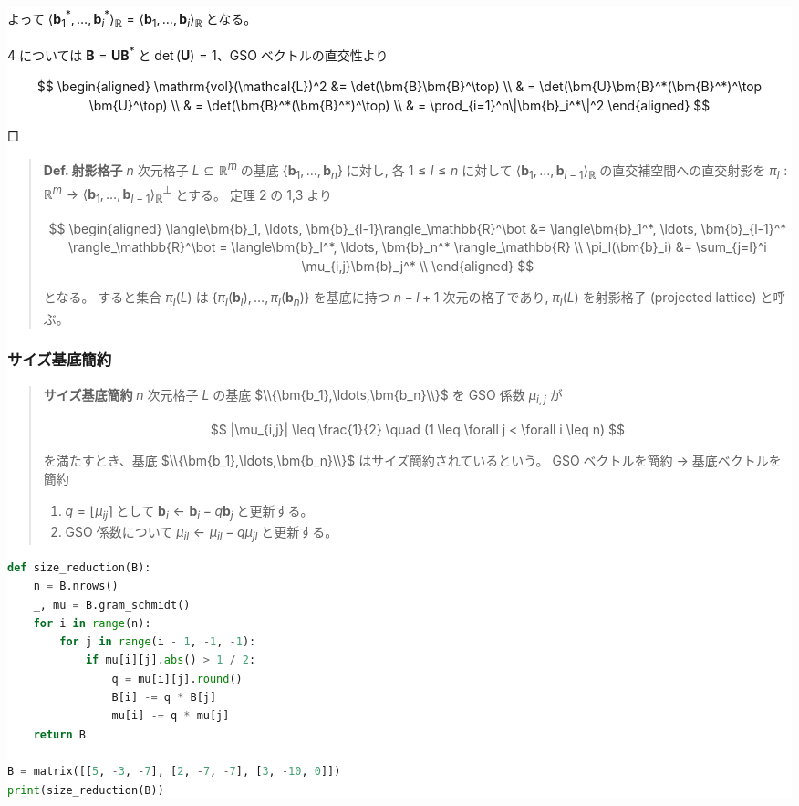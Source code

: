 よって $\langle\bm{b}_1^*,\ldots,\bm{b}_i^*\rangle_{\mathbb{R}}=\langle\bm{b}_1,\ldots,\bm{b}_i\rangle_{\mathbb{R}}$ となる。

4 については $\bm{B}=\bm{U}\bm{B}^*$ と $\det(\bm{U}) = 1$、GSO ベクトルの直交性より

$$
\begin{aligned}
\mathrm{vol}(\mathcal{L})^2 &= \det(\bm{B}\bm{B}^\top) \\
& = \det(\bm{U}\bm{B}^*(\bm{B}^*)^\top \bm{U}^\top) \\
& = \det(\bm{B}^*(\bm{B}^*)^\top) \\
& = \prod_{i=1}^n\|\bm{b}_i^*\|^2
\end{aligned}
$$

$\Box$

> **Def. 射影格子**
> $n$ 次元格子 $L\subseteq\mathbb{R}^m$ の基底 $\lbrace\bm{b}_1,\ldots, \bm{b}_n\rbrace$ に対し, 各 $1\leq l\leq n$ に対して $\langle\bm{b}_1,\ldots, \bm{b}_{l-1}\rangle_\mathbb{R}$ の直交補空間への直交射影を $\pi_l:\mathbb{R}^m\to\langle\bm{b}_1,\ldots, \bm{b}_{l-1}\rangle_\mathbb{R}^\bot$ とする。 定理 2 の 1,3 より
>
> $$
\begin{aligned}
\langle\bm{b}_1, \ldots, \bm{b}_{l-1}\rangle_\mathbb{R}^\bot &= \langle\bm{b}_1^*, \ldots, \bm{b}_{l-1}^* \rangle_\mathbb{R}^\bot = \langle\bm{b}_l^*, \ldots, \bm{b}_n^* \rangle_\mathbb{R} \\
\pi_l(\bm{b}_i) &= \sum_{j=l}^i \mu_{i,j}\bm{b}_j^* \\
\end{aligned}
$$
>
> となる。 すると集合 $\pi_l(L)$ は $\lbrace\pi_l(\bm{b}_l), \ldots, \pi_l(\bm{b}_n)\rbrace$ を基底に持つ $n-l+1$ 次元の格子であり, $\pi_l(L)$ を射影格子 (projected lattice) と呼ぶ。

### サイズ基底簡約

> **サイズ基底簡約**
> $n$ 次元格子 $L$ の基底 $\\{\bm{b_1},\ldots,\bm{b_n}\\}$ を GSO 係数 $\mu_{i,j}$ が
>
> $$
|\mu_{i,j}| \leq \frac{1}{2} \quad (1 \leq \forall j < \forall i \leq n)
$$
>
> を満たすとき、基底 $\\{\bm{b_1},\ldots,\bm{b_n}\\}$ はサイズ簡約されているという。
> GSO ベクトルを簡約 -> 基底ベクトルを簡約
> 1. $q = \lfloor\mu_{ij}\rceil$ として $\bm{b}_i\leftarrow\bm{b}_i - q\bm{b}_j$ と更新する。
> 2. GSO 係数について $\mu_{il}\leftarrow \mu_{il} - q\mu_{jl}$ と更新する。

```python
def size_reduction(B):
    n = B.nrows()
    _, mu = B.gram_schmidt()
    for i in range(n):
        for j in range(i - 1, -1, -1):
            if mu[i][j].abs() > 1 / 2:
                q = mu[i][j].round()
                B[i] -= q * B[j]
                mu[i] -= q * mu[j]
    return B

B = matrix([[5, -3, -7], [2, -7, -7], [3, -10, 0]])
print(size_reduction(B))
```
